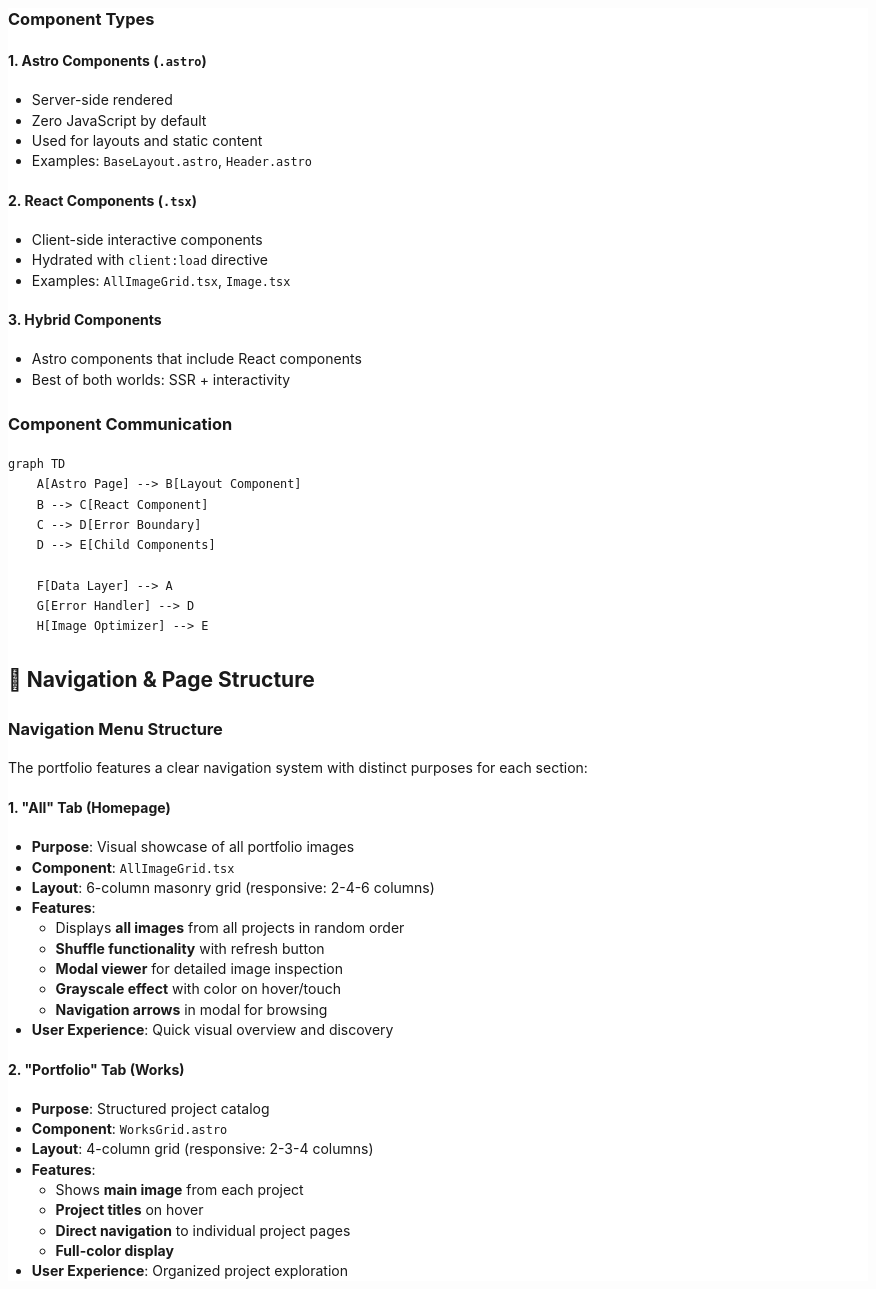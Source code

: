 ### Component Types

#### 1. **Astro Components** (`.astro`)
- Server-side rendered
- Zero JavaScript by default
- Used for layouts and static content
- Examples: `BaseLayout.astro`, `Header.astro`

#### 2. **React Components** (`.tsx`)
- Client-side interactive components
- Hydrated with `client:load` directive
- Examples: `AllImageGrid.tsx`, `Image.tsx`

#### 3. **Hybrid Components**
- Astro components that include React components
- Best of both worlds: SSR + interactivity

### Component Communication

```mermaid
graph TD
    A[Astro Page] --> B[Layout Component]
    B --> C[React Component]
    C --> D[Error Boundary]
    D --> E[Child Components]
    
    F[Data Layer] --> A
    G[Error Handler] --> D
    H[Image Optimizer] --> E
```

## 🧭 Navigation & Page Structure

### Navigation Menu Structure

The portfolio features a clear navigation system with distinct purposes for each section:

#### 1. **"All" Tab (Homepage)**
- **Purpose**: Visual showcase of all portfolio images
- **Component**: `AllImageGrid.tsx`
- **Layout**: 6-column masonry grid (responsive: 2-4-6 columns)
- **Features**:
  - Displays **all images** from all projects in random order
  - **Shuffle functionality** with refresh button
  - **Modal viewer** for detailed image inspection
  - **Grayscale effect** with color on hover/touch
  - **Navigation arrows** in modal for browsing
- **User Experience**: Quick visual overview and discovery

#### 2. **"Portfolio" Tab (Works)**
- **Purpose**: Structured project catalog
- **Component**: `WorksGrid.astro`
- **Layout**: 4-column grid (responsive: 2-3-4 columns)
- **Features**:
  - Shows **main image** from each project
  - **Project titles** on hover
  - **Direct navigation** to individual project pages
  - **Full-color display**
- **User Experience**: Organized project exploration
